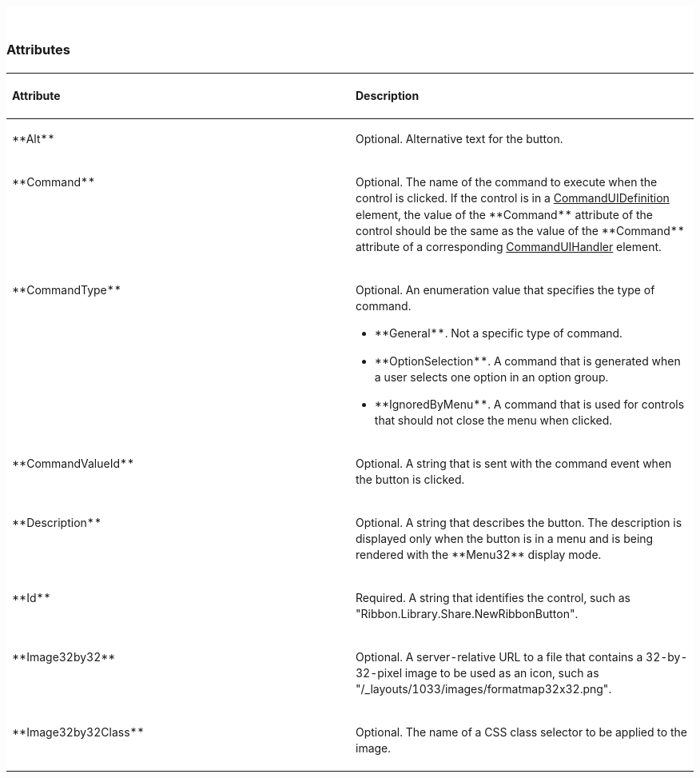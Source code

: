 <br/>

### Attributes

<table>
<colgroup>
<col width="50%" />
<col width="50%" />
</colgroup>
<thead>
<tr class="header">
<th align="left"><p>Attribute</p></th>
<th align="left"><p>Description</p></th>
</tr>
</thead>
<tbody>
<tr class="odd">
<td align="left"><p>**Alt**</p></td>
<td align="left"><p>Optional. Alternative text for the button.</p></td>
</tr>
<tr class="even">
<td align="left"><p>**Command**</p></td>
<td align="left"><p>Optional. The name of the command to execute when the control is clicked. If the control is in a <a href="commanduidefinition-element.md">CommandUIDefinition</a> element, the value of the **Command** attribute of the control should be the same as the value of the **Command** attribute of a corresponding <a href="commanduihandler-element.md">CommandUIHandler</a> element.</p></td>
</tr>
<tr class="odd">
<td align="left"><p>**CommandType**</p></td>
<td align="left"><p>Optional. An enumeration value that specifies the type of command.</p>
<ul>
<li><p>**General**. Not a specific type of command.</p></li>
<li><p>**OptionSelection**. A command that is generated when a user selects one option in an option group.</p></li>
<li><p>**IgnoredByMenu**. A command that is used for controls that should not close the menu when clicked.</p></li>
</ul></td>
</tr>
<tr class="even">
<td align="left"><p>**CommandValueId**</p></td>
<td align="left"><p>Optional. A string that is sent with the command event when the button is clicked.</p></td>
</tr>
<tr class="odd">
<td align="left"><p>**Description**</p></td>
<td align="left"><p>Optional. A string that describes the button. The description is displayed only when the button is in a menu and is being rendered with the **Menu32** display mode.</p></td>
</tr>
<tr class="even">
<td align="left"><p>**Id**</p></td>
<td align="left"><p>Required. A string that identifies the control, such as "Ribbon.Library.Share.NewRibbonButton".</p></td>
</tr>
<tr class="odd">
<td align="left"><p>**Image32by32**</p></td>
<td align="left"><p>Optional. A server-relative URL to a file that contains a 32-by-32-pixel image to be used as an icon, such as "/_layouts/1033/images/formatmap32x32.png".</p></td>
</tr>
<tr class="even">
<td align="left"><p>**Image32by32Class**</p></td>
<td align="left"><p>Optional. The name of a CSS class selector to be applied to the image.</p></td>
</tr>
<tr class="odd">